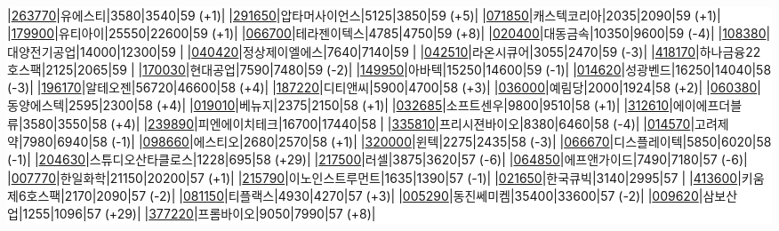 |[263770](https://finance.daum.net/quotes/A263770)|유에스티|3580|3540|59 (+1)|
|[291650](https://finance.daum.net/quotes/A291650)|압타머사이언스|5125|3850|59 (+5)|
|[071850](https://finance.daum.net/quotes/A071850)|캐스텍코리아|2035|2090|59 (+1)|
|[179900](https://finance.daum.net/quotes/A179900)|유티아이|25550|22600|59 (+1)|
|[066700](https://finance.daum.net/quotes/A066700)|테라젠이텍스|4785|4750|59 (+8)|
|[020400](https://finance.daum.net/quotes/A020400)|대동금속|10350|9600|59 (-4)|
|[108380](https://finance.daum.net/quotes/A108380)|대양전기공업|14000|12300|59 |
|[040420](https://finance.daum.net/quotes/A040420)|정상제이엘에스|7640|7140|59 |
|[042510](https://finance.daum.net/quotes/A042510)|라온시큐어|3055|2470|59 (-3)|
|[418170](https://finance.daum.net/quotes/A418170)|하나금융22호스팩|2125|2065|59 |
|[170030](https://finance.daum.net/quotes/A170030)|현대공업|7590|7480|59 (-2)|
|[149950](https://finance.daum.net/quotes/A149950)|아바텍|15250|14600|59 (-1)|
|[014620](https://finance.daum.net/quotes/A014620)|성광벤드|16250|14040|58 (-3)|
|[196170](https://finance.daum.net/quotes/A196170)|알테오젠|56720|46600|58 (+4)|
|[187220](https://finance.daum.net/quotes/A187220)|디티앤씨|5900|4700|58 (+3)|
|[036000](https://finance.daum.net/quotes/A036000)|예림당|2000|1924|58 (+2)|
|[060380](https://finance.daum.net/quotes/A060380)|동양에스텍|2595|2300|58 (+4)|
|[019010](https://finance.daum.net/quotes/A019010)|베뉴지|2375|2150|58 (+1)|
|[032685](https://finance.daum.net/quotes/A032685)|소프트센우|9800|9510|58 (+1)|
|[312610](https://finance.daum.net/quotes/A312610)|에이에프더블류|3580|3550|58 (+4)|
|[239890](https://finance.daum.net/quotes/A239890)|피엔에이치테크|16700|17440|58 |
|[335810](https://finance.daum.net/quotes/A335810)|프리시젼바이오|8380|6460|58 (-4)|
|[014570](https://finance.daum.net/quotes/A014570)|고려제약|7980|6940|58 (-1)|
|[098660](https://finance.daum.net/quotes/A098660)|에스티오|2680|2570|58 (+1)|
|[320000](https://finance.daum.net/quotes/A320000)|윈텍|2275|2435|58 (-3)|
|[066670](https://finance.daum.net/quotes/A066670)|디스플레이텍|5850|6020|58 (-1)|
|[204630](https://finance.daum.net/quotes/A204630)|스튜디오산타클로스|1228|695|58 (+29)|
|[217500](https://finance.daum.net/quotes/A217500)|러셀|3875|3620|57 (-6)|
|[064850](https://finance.daum.net/quotes/A064850)|에프앤가이드|7490|7180|57 (-6)|
|[007770](https://finance.daum.net/quotes/A007770)|한일화학|21150|20200|57 (+1)|
|[215790](https://finance.daum.net/quotes/A215790)|이노인스트루먼트|1635|1390|57 (-1)|
|[021650](https://finance.daum.net/quotes/A021650)|한국큐빅|3140|2995|57 |
|[413600](https://finance.daum.net/quotes/A413600)|키움제6호스팩|2170|2090|57 (-2)|
|[081150](https://finance.daum.net/quotes/A081150)|티플랙스|4930|4270|57 (+3)|
|[005290](https://finance.daum.net/quotes/A005290)|동진쎄미켐|35400|33600|57 (-2)|
|[009620](https://finance.daum.net/quotes/A009620)|삼보산업|1255|1096|57 (+29)|
|[377220](https://finance.daum.net/quotes/A377220)|프롬바이오|9050|7990|57 (+8)|
